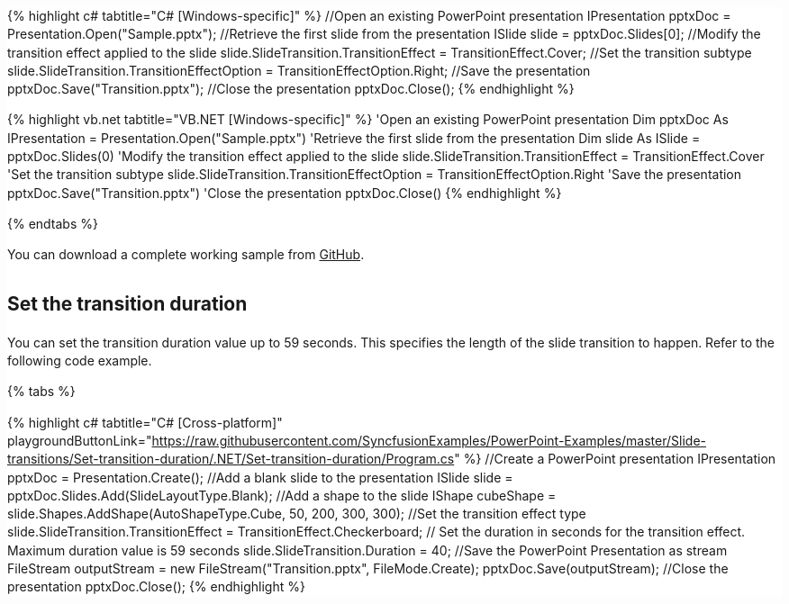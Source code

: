 {% highlight c# tabtitle="C# [Windows-specific]" %}
//Open an existing PowerPoint presentation
IPresentation pptxDoc = Presentation.Open("Sample.pptx");
//Retrieve the first slide from the presentation
ISlide slide = pptxDoc.Slides[0];
//Modify the transition effect applied to the slide
slide.SlideTransition.TransitionEffect = TransitionEffect.Cover;
//Set the transition subtype
slide.SlideTransition.TransitionEffectOption = TransitionEffectOption.Right;
//Save the presentation
pptxDoc.Save("Transition.pptx");
//Close the presentation
pptxDoc.Close();
{% endhighlight %}

{% highlight vb.net tabtitle="VB.NET [Windows-specific]" %}
'Open an existing PowerPoint presentation
Dim pptxDoc As IPresentation = Presentation.Open("Sample.pptx")
'Retrieve the first slide from the presentation
Dim slide As ISlide = pptxDoc.Slides(0)
'Modify the transition effect applied to the slide
slide.SlideTransition.TransitionEffect = TransitionEffect.Cover
'Set the transition subtype
slide.SlideTransition.TransitionEffectOption = TransitionEffectOption.Right
'Save the presentation
pptxDoc.Save("Transition.pptx")
'Close the presentation
pptxDoc.Close()
{% endhighlight %}

{% endtabs %}

You can download a complete working sample from [GitHub](https://github.com/SyncfusionExamples/PowerPoint-Examples/tree/master/Slide-transitions/Modify-transition-effect).

## Set the transition duration

You can set the transition duration value up to 59 seconds. This specifies the length of the slide transition to happen. Refer to the following code example.

{% tabs %}

{% highlight c# tabtitle="C# [Cross-platform]" playgroundButtonLink="https://raw.githubusercontent.com/SyncfusionExamples/PowerPoint-Examples/master/Slide-transitions/Set-transition-duration/.NET/Set-transition-duration/Program.cs" %}
//Create a PowerPoint presentation
IPresentation pptxDoc = Presentation.Create();
//Add a blank slide to the presentation
ISlide slide = pptxDoc.Slides.Add(SlideLayoutType.Blank);
//Add a shape to the slide
IShape cubeShape = slide.Shapes.AddShape(AutoShapeType.Cube, 50, 200, 300, 300);
//Set the transition effect type
slide.SlideTransition.TransitionEffect = TransitionEffect.Checkerboard;
// Set the duration in seconds for the transition effect. Maximum duration value is 59 seconds
slide.SlideTransition.Duration = 40;
//Save the PowerPoint Presentation as stream
FileStream outputStream = new FileStream("Transition.pptx", FileMode.Create);
pptxDoc.Save(outputStream);
//Close the presentation
pptxDoc.Close();
{% endhighlight %}
